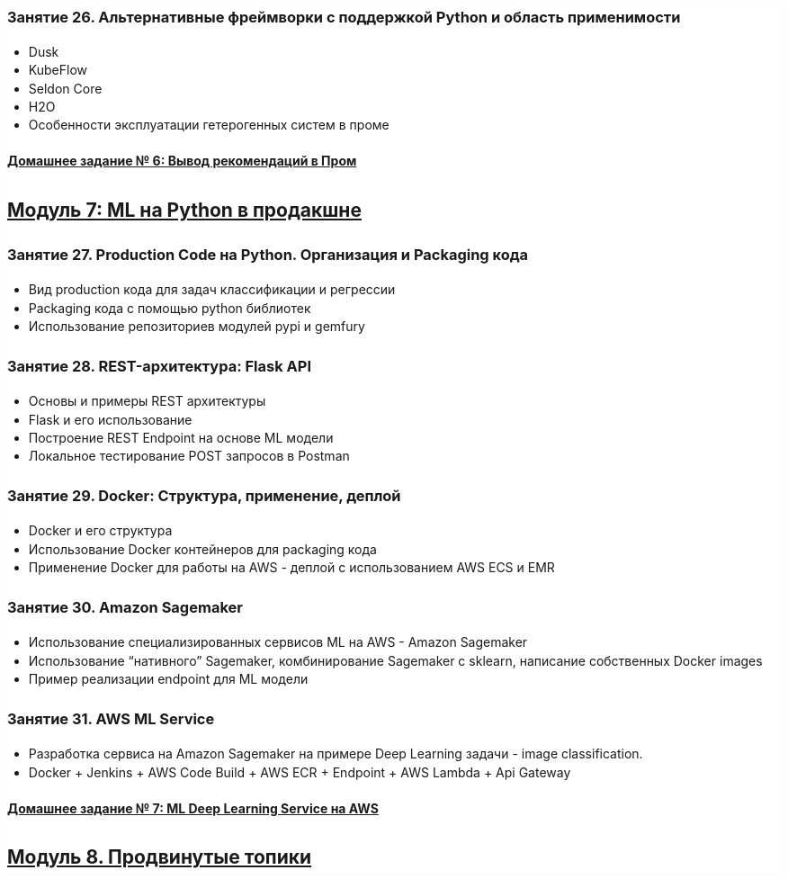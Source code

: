 ### Занятие 26. Альтернативные фреймворки с поддержкой Python и область применимости

- Dusk
- KubeFlow
- Seldon Core
- H2O
- Особенности эксплуатации гетерогенных систем в проме

#### [Домашнeе заданиe № 6: Вывод рекомендаций в Пром](/module-6/hw-6/)

## [Модуль 7: ML на Python в продакшне](./module-7/)

### Занятие 27. Production Code на Python. Организация и Packaging кода

- Вид production кода для задач классификации и регрессии
- Packaging кода с помощью python библиотек
- Использование репозиториев модулей pypi и gemfury

### Занятие 28. REST-архитектура: Flask API

- Основы и примеры REST архитектуры
- Flask и его использование
- Построение REST Endpoint на основе ML модели
- Локальное тестирование POST запросов в Postman

### Занятие 29. Docker: Структура, применение, деплой

- Docker и его структура
- Использование Docker контейнеров для packaging кода
- Применение Docker для работы на AWS - деплой с использованием AWS ECS и EMR

### Занятие 30. Amazon Sagemaker

- Использование специализированных сервисов ML на AWS - Amazon Sagemaker
- Использование “нативного” Sagemaker, комбинирование Sagemaker с sklearn, написание собственных Docker images
- Пример реализации endpoint для ML модели

### Занятие 31. AWS ML Service

- Разработка сервиса на Amazon Sagemaker на примере Deep Learning задачи - image classification.
- Docker + Jenkins + AWS Code Build + AWS ECR + Endpoint + AWS Lambda + Api Gateway

#### [Домашнeе заданиe № 7: ML Deep Learning Service на AWS](/module-7/hw-7/)

## [Модуль 8. Продвинутые топики](./module-8/)
